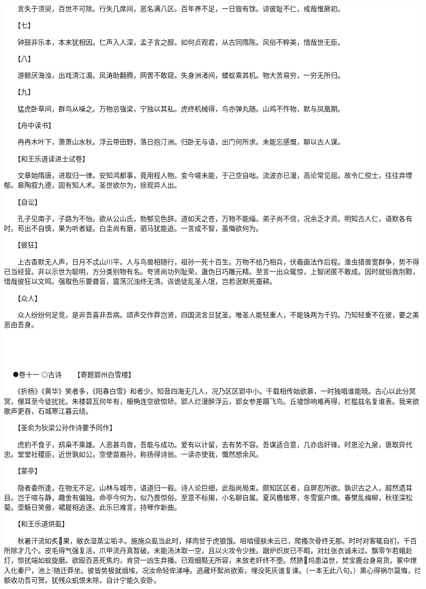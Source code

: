 　　言失于须臾，百世不可除。行失几席间，恶名满八区。百年养不足，一日毁有馀。谅彼耻不仁，戒哉惟厥初。

　　【七】

　　钟鼓非乐本，本末犹相因。仁声入人深，孟子言之醇。如何贞观君，从古同隋陈。风俗不粹美，惜哉世无臣。

　　【八】

　　游鲸厌海浊，出戏清江湄。风涛助翻腾，网罟不敢窥。失身洲渚间，蝼蚁乘其机。物大苦易穷，一穷无所归。

　　【九】

　　猛虎卧草间，群鸟从噪之。万物忌强梁，宁独以其私。虎终机械得，鸟亦弹丸随。山鸡不忤物，默与凤凰期。

　　【舟中读书】

　　冉冉木叶下，萧萧山水秋。浮云带田野，落日抱汀洲。归卧无与语，出门何所求。未能忘感慨，聊以古人谋。

　　【和王乐道读进士试卷】

　　文章始隋唐，进取归一律。安知鸿都事，竟用程人物。变今嗟未能，于己空自咄。流波亦已漫，高论常见屈。故令ㄈ傥士，往往弃堙郁。皋陶叙九德，固有知人术。圣世欲尔为，徐观异人出。

　　【自讼】

　　孔子见南子，子路为不怡。欲从公山氏，勃郁见色辞。道如天之苍，万物不能缁。弟子尚不信，况余乏才资。明知古人仁，语默各有时。苟出不自慎，果为听者疑。白圭尚有磨，驷马犹能追。一言成不智，虽悔欲何为。

　　【彼狂】

　　上古杳默无人声，日月不忒山川平。人与鸟兽相随行，祖孙一死十百生。万物不给乃相兵，伏羲画法作后程。渔虫猎兽宽群争，势不得已当经营。非以示世为聪明，方分类别物有名。夸贤尚功列耻荣，蛊伪日巧雕元精。至言一出众辄惊，上智闭匿不敢成。因时就俗救刖黥，惜哉彼狂以文鸣。强取色乐要聋盲，震荡沉浊终无清。诙诡徒乱圣人氓，岂若泯默死蚕耕。

　　【众人】

　　众人纷纷何足竞，是非吾喜非吾病。颂声交作莽岂贤，四国流言旦犹圣。唯圣人能轻重人，不能铢两为千钧。乃知轻重不在彼，要之美恶由吾身。 
　

　




　

　
●卷十一
◎古诗
　　【寄题郢州白雪楼】

　　《折杨》《黄华》笑者多，《阳春白雪》和者少。知音四海无几人，况乃区区郢中小。千载相传始欲慕，一时独唱谁能晓。古心以此分冥冥，俚耳至今徒扰扰。朱楼碧瓦何年有，榱桷连空欲惊矫。郢人烂漫醉浮云，郢女参差蹑飞鸟。丘墟馀响难再得，栏槛兹名复谁表。我来欲歌声更吞，石城寒江暮云绕。

　　【圣俞为狄梁公孙作诗要予同作】

　　虎豹不食子，鸱枭不乘雄。人恶甚鸟兽，吾能与成功。爱有以计留，去有势不容。吾谋适合意，几亦齿奸锋。时恩沦九泉，褒取异代忠。堂堂社稷臣，近世孰如公。空使苗裔孙，称扬得诗翁。一读亦使我，慨然想余风。

　　【蒙亭】

　　隐者委所逢，在物无不足。山林与城市，语道归一毂。诗人论巨细，此指尚局束。颇知区区者，自屏忍所欲。孰识古之人，超然遗耳目。岂于喧与静，趣舍有偏独。命亭今何为，似乃畏惊俗。至意不标揭，小名聊自属。夏风檐楹寒，冬雪窗户燠。春樊乱梅柳，秋径深松菊。壶觞日笑傲，裙屣相追逐。此乐已难言，持琴作新曲。

　　【和王乐道烘虱】

　　秋暑汗流如炙果，敝衣湿蒸尘垢ネ。施施众虱当此时，择肉甘于虎狼饿。咀啮侵肤未云已，爬搔次骨终无那。时时对客辄自扪，千百所除才几个。皮毛得气强复活，爪甲流丹真暂破。未能汤沐取一空，且以火攻令少挫。踞炉炽炭已不暇，对灶张衣诚未过。飘零乍若蛾赴灯，惊扰端如蚁旋磨。欲殴百恶死焦灼，肯贷一凶生弃播。已观细黠无所容，未放老奸终不堕。然脐坞患溢世，焚宝鹿台身易货。冢中燎入化秦尸，池上随迁莽坐。彼皆势极就烟埃，况汝命轻侔涕唾。逃藏坏絮尚欲索，埋没死灰谁复课。（一本无此八句。）熏心得祸尔莫悔，烂额收功吾可贺。犹残众虮恨未除，自计宁能久安卧。
